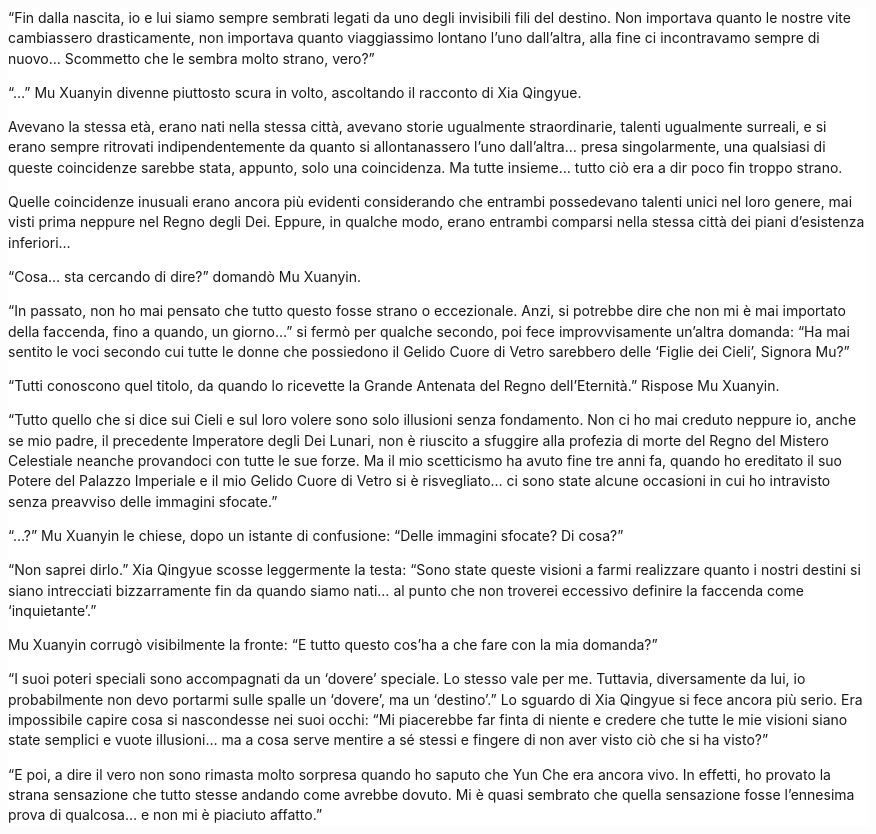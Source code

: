 
“Fin dalla nascita, io e lui siamo sempre sembrati legati da uno degli invisibili fili del destino. Non importava quanto le nostre vite cambiassero drasticamente, non importava quanto viaggiassimo lontano l’uno dall’altra, alla fine ci incontravamo sempre di nuovo… Scommetto che le sembra molto strano, vero?”


“…” Mu Xuanyin divenne piuttosto scura in volto, ascoltando il racconto di Xia Qingyue.


Avevano la stessa età, erano nati nella stessa città, avevano storie ugualmente straordinarie, talenti ugualmente surreali, e si erano sempre ritrovati indipendentemente da quanto si allontanassero l’uno dall’altra… presa singolarmente, una qualsiasi di queste coincidenze sarebbe stata, appunto, solo una coincidenza. Ma tutte insieme… tutto ciò era a dir poco fin troppo strano.


Quelle coincidenze inusuali erano ancora più evidenti considerando che entrambi possedevano talenti unici nel loro genere, mai visti prima neppure nel Regno degli Dei. Eppure, in qualche modo, erano entrambi comparsi nella stessa città dei piani d’esistenza inferiori…


“Cosa… sta cercando di dire?” domandò Mu Xuanyin.


“In passato, non ho mai pensato che tutto questo fosse strano o eccezionale. Anzi, si potrebbe dire che non mi è mai importato della faccenda, fino a quando, un giorno…” si fermò per qualche secondo, poi fece improvvisamente un’altra domanda: “Ha mai sentito le voci secondo cui tutte le donne che possiedono il Gelido Cuore di Vetro sarebbero delle ‘Figlie dei Cieli’, Signora Mu?”


“Tutti conoscono quel titolo, da quando lo ricevette la Grande Antenata del Regno dell’Eternità.” Rispose Mu Xuanyin.


“Tutto quello che si dice sui Cieli e sul loro volere sono solo illusioni senza fondamento. Non ci ho mai creduto neppure io, anche se mio padre, il precedente Imperatore degli Dei Lunari, non è riuscito a sfuggire alla profezia di morte del Regno del Mistero Celestiale neanche provandoci con tutte le sue forze. Ma il mio scetticismo ha avuto fine tre anni fa, quando ho ereditato il suo Potere del Palazzo Imperiale e il mio Gelido Cuore di Vetro si è risvegliato… ci sono state alcune occasioni in cui ho intravisto senza preavviso delle immagini sfocate.”


“…?” Mu Xuanyin le chiese, dopo un istante di confusione: “Delle immagini sfocate? Di cosa?”


“Non saprei dirlo.” Xia Qingyue scosse leggermente la testa: “Sono state queste visioni a farmi realizzare quanto i nostri destini si siano intrecciati bizzarramente fin da quando siamo nati… al punto che non troverei eccessivo definire la faccenda come ‘inquietante’.”


Mu Xuanyin corrugò visibilmente la fronte: “E tutto questo cos’ha a che fare con la mia domanda?”


“I suoi poteri speciali sono accompagnati da un ‘dovere’ speciale. Lo stesso vale per me. Tuttavia, diversamente da lui, io probabilmente non devo portarmi sulle spalle un ‘dovere’, ma un ‘destino’.” Lo sguardo di Xia Qingyue si fece ancora più serio. Era impossibile capire cosa si nascondesse nei suoi occhi: “Mi piacerebbe far finta di niente e credere che tutte le mie visioni siano state semplici e vuote illusioni… ma a cosa serve mentire a sé stessi e fingere di non aver visto ciò che si ha visto?”


“E poi, a dire il vero non sono rimasta molto sorpresa quando ho saputo che Yun Che era ancora vivo. In effetti, ho provato la strana sensazione che tutto stesse andando come avrebbe dovuto. Mi è quasi sembrato che quella sensazione fosse l’ennesima prova di qualcosa… e non mi è piaciuto affatto.”
